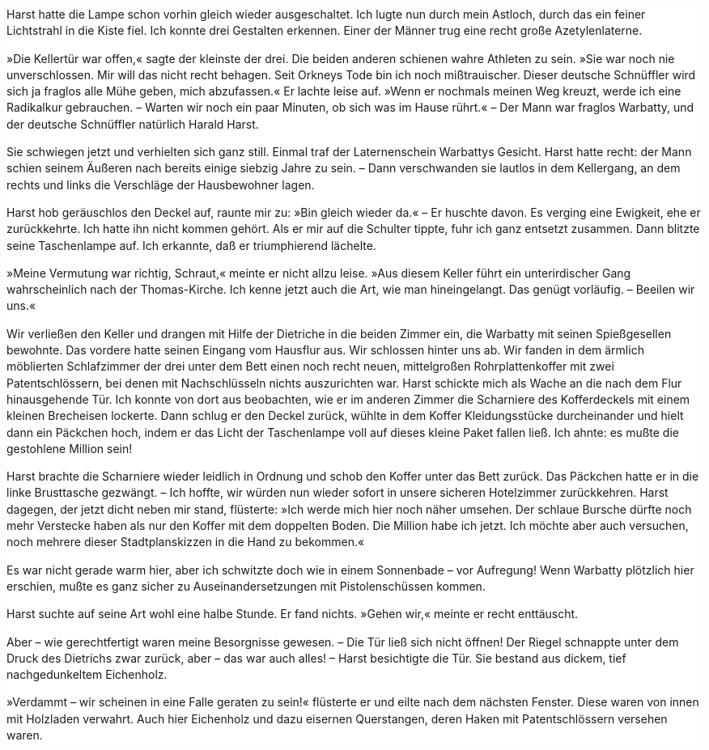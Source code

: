 Harst hatte die Lampe schon vorhin gleich wieder ausgeschaltet. Ich lugte nun durch mein Astloch, durch das ein feiner Lichtstrahl in die Kiste fiel. Ich konnte drei Gestalten erkennen. Einer der Männer trug eine recht große Azetylenlaterne.

»Die Kellertür war offen,« sagte der kleinste der drei. Die beiden anderen schienen wahre Athleten zu sein. »Sie war noch nie unverschlossen. Mir will das nicht recht behagen. Seit Orkneys Tode bin ich noch mißtrauischer. Dieser deutsche Schnüffler wird sich ja fraglos alle Mühe geben, mich abzufassen.« Er lachte leise auf. »Wenn er nochmals meinen Weg kreuzt, werde ich eine Radikalkur gebrauchen. – Warten wir noch ein paar Minuten, ob sich was im Hause rührt.« – Der Mann war fraglos Warbatty, und der deutsche Schnüffler natürlich Harald Harst.

Sie schwiegen jetzt und verhielten sich ganz still. Einmal traf der Laternenschein Warbattys Gesicht. Harst hatte recht: der Mann schien seinem Äußeren nach bereits einige siebzig Jahre zu sein. – Dann verschwanden sie lautlos in dem Kellergang, an dem rechts und links die Verschläge der Hausbewohner lagen.

Harst hob geräuschlos den Deckel auf, raunte mir zu: »Bin gleich wieder da.« – Er huschte davon. Es verging eine Ewigkeit, ehe er zurückkehrte. Ich hatte ihn nicht kommen gehört. Als er mir auf die Schulter tippte, fuhr ich ganz entsetzt zusammen. Dann blitzte seine Taschenlampe auf. Ich erkannte, daß er triumphierend lächelte.

»Meine Vermutung war richtig, Schraut,« meinte er nicht allzu leise. »Aus diesem Keller führt ein unterirdischer Gang wahrscheinlich nach der Thomas-Kirche. Ich kenne jetzt auch die Art, wie man hineingelangt. Das genügt vorläufig. – Beeilen wir uns.«

Wir verließen den Keller und drangen mit Hilfe der Dietriche in die beiden Zimmer ein, die Warbatty mit seinen Spießgesellen bewohnte. Das vordere hatte seinen Eingang vom Hausflur aus. Wir schlossen hinter uns ab. Wir fanden in dem ärmlich möblierten Schlafzimmer der drei unter dem Bett einen noch recht neuen, mittelgroßen Rohrplattenkoffer mit zwei Patentschlössern, bei denen mit Nachschlüsseln nichts auszurichten war. Harst schickte mich als Wache an die nach dem Flur hinausgehende Tür. Ich konnte von dort aus beobachten, wie er im anderen Zimmer die Scharniere des Kofferdeckels mit einem kleinen Brecheisen lockerte. Dann schlug er den Deckel zurück, wühlte in dem Koffer Kleidungsstücke durcheinander und hielt dann ein Päckchen hoch, indem er das Licht der Taschenlampe voll auf dieses kleine Paket fallen ließ. Ich ahnte: es mußte die gestohlene Million sein!

Harst brachte die Scharniere wieder leidlich in Ordnung und schob den Koffer unter das Bett zurück. Das Päckchen hatte er in die linke Brusttasche gezwängt. – Ich hoffte, wir würden nun wieder sofort in unsere sicheren Hotelzimmer zurückkehren. Harst dagegen, der jetzt dicht neben mir stand, flüsterte: »Ich werde mich hier noch näher umsehen. Der schlaue Bursche dürfte noch mehr Verstecke haben als nur den Koffer mit dem doppelten Boden. Die Million habe ich jetzt. Ich möchte aber auch versuchen, noch mehrere dieser Stadtplanskizzen in die Hand zu bekommen.«

Es war nicht gerade warm hier, aber ich schwitzte doch wie in einem Sonnenbade – vor Aufregung! Wenn Warbatty plötzlich hier erschien, mußte es ganz sicher zu Auseinandersetzungen mit Pistolenschüssen kommen.

Harst suchte auf seine Art wohl eine halbe Stunde. Er fand nichts. »Gehen wir,« meinte er recht enttäuscht.

Aber – wie gerechtfertigt waren meine Besorgnisse gewesen. – Die Tür ließ sich nicht öffnen! Der Riegel schnappte unter dem Druck des Dietrichs zwar zurück, aber – das war auch alles! – Harst besichtigte die Tür. Sie bestand aus dickem, tief nachgedunkeltem Eichenholz.

»Verdammt – wir scheinen in eine Falle geraten zu sein!« flüsterte er und eilte nach dem nächsten Fenster. Diese waren von innen mit Holzladen verwahrt. Auch hier Eichenholz und dazu eisernen Querstangen, deren Haken mit Patentschlössern versehen waren.
